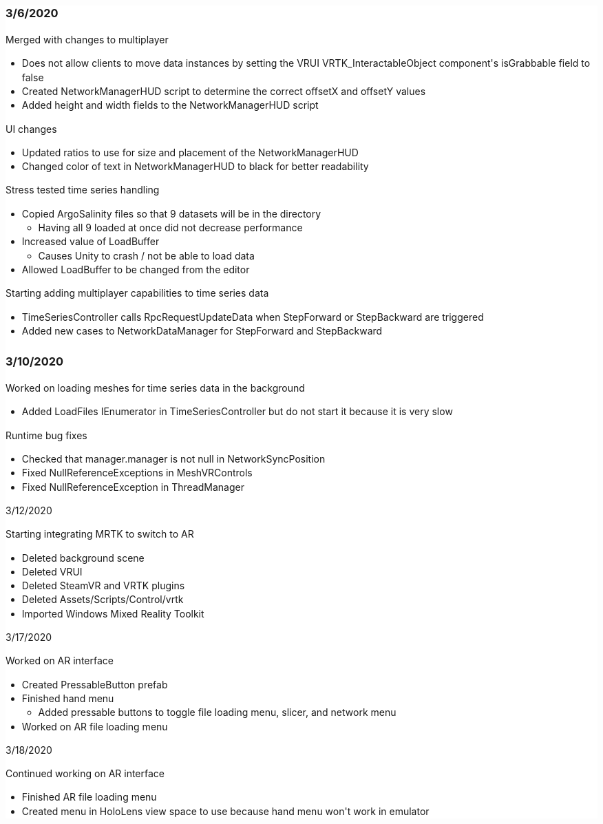 ### 3/6/2020

Merged with changes to multiplayer
- Does not allow clients to move data instances by setting the VRUI VRTK_InteractableObject component's isGrabbable field to false
- Created NetworkManagerHUD script to determine the correct offsetX and offsetY values
- Added height and width fields to the NetworkManagerHUD script

UI changes
- Updated ratios to use for size and placement of the NetworkManagerHUD
- Changed color of text in NetworkManagerHUD to black for better readability

Stress tested time series handling
- Copied ArgoSalinity files so that 9 datasets will be in the directory
	- Having all 9 loaded at once did not decrease performance
- Increased value of LoadBuffer
	- Causes Unity to crash / not be able to load data
- Allowed LoadBuffer to be changed from the editor

Starting adding multiplayer capabilities to time series data
- TimeSeriesController calls RpcRequestUpdateData when StepForward or StepBackward are triggered
- Added new cases to NetworkDataManager for StepForward and StepBackward

### 3/10/2020

Worked on loading meshes for time series data in the background
- Added LoadFiles IEnumerator in TimeSeriesController but do not start it because it is very slow

Runtime bug fixes
- Checked that manager.manager is not null in NetworkSyncPosition
- Fixed NullReferenceExceptions in MeshVRControls
- Fixed NullReferenceException in ThreadManager

3/12/2020

Starting integrating MRTK to switch to AR
- Deleted background scene
- Deleted VRUI
- Deleted SteamVR and VRTK plugins
- Deleted Assets/Scripts/Control/vrtk
- Imported Windows Mixed Reality Toolkit

3/17/2020

Worked on AR interface
- Created PressableButton prefab
- Finished hand menu
	- Added pressable buttons to toggle file loading menu, slicer, and network menu
- Worked on AR file loading menu

3/18/2020

Continued working on AR interface
- Finished AR file loading menu
- Created menu in HoloLens view space to use because hand menu won't work in emulator
